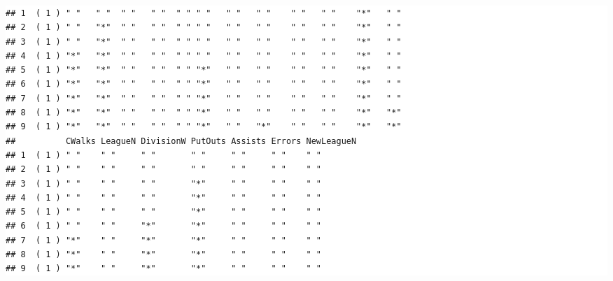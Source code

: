     ## 1  ( 1 ) " "   " "  " "   " "  " " " "   " "   " "    " "   " "    "*"   " " 
    ## 2  ( 1 ) " "   "*"  " "   " "  " " " "   " "   " "    " "   " "    "*"   " " 
    ## 3  ( 1 ) " "   "*"  " "   " "  " " " "   " "   " "    " "   " "    "*"   " " 
    ## 4  ( 1 ) "*"   "*"  " "   " "  " " " "   " "   " "    " "   " "    "*"   " " 
    ## 5  ( 1 ) "*"   "*"  " "   " "  " " "*"   " "   " "    " "   " "    "*"   " " 
    ## 6  ( 1 ) "*"   "*"  " "   " "  " " "*"   " "   " "    " "   " "    "*"   " " 
    ## 7  ( 1 ) "*"   "*"  " "   " "  " " "*"   " "   " "    " "   " "    "*"   " " 
    ## 8  ( 1 ) "*"   "*"  " "   " "  " " "*"   " "   " "    " "   " "    "*"   "*" 
    ## 9  ( 1 ) "*"   "*"  " "   " "  " " "*"   " "   "*"    " "   " "    "*"   "*" 
    ##          CWalks LeagueN DivisionW PutOuts Assists Errors NewLeagueN
    ## 1  ( 1 ) " "    " "     " "       " "     " "     " "    " "       
    ## 2  ( 1 ) " "    " "     " "       " "     " "     " "    " "       
    ## 3  ( 1 ) " "    " "     " "       "*"     " "     " "    " "       
    ## 4  ( 1 ) " "    " "     " "       "*"     " "     " "    " "       
    ## 5  ( 1 ) " "    " "     " "       "*"     " "     " "    " "       
    ## 6  ( 1 ) " "    " "     "*"       "*"     " "     " "    " "       
    ## 7  ( 1 ) "*"    " "     "*"       "*"     " "     " "    " "       
    ## 8  ( 1 ) "*"    " "     "*"       "*"     " "     " "    " "       
    ## 9  ( 1 ) "*"    " "     "*"       "*"     " "     " "    " "
